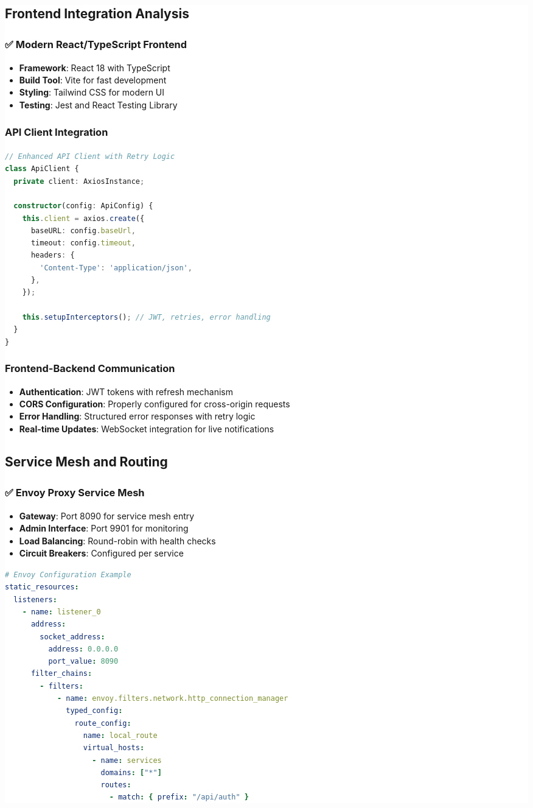 ## Frontend Integration Analysis

### ✅ Modern React/TypeScript Frontend
- **Framework**: React 18 with TypeScript
- **Build Tool**: Vite for fast development
- **Styling**: Tailwind CSS for modern UI
- **Testing**: Jest and React Testing Library

### API Client Integration
```typescript
// Enhanced API Client with Retry Logic
class ApiClient {
  private client: AxiosInstance;
  
  constructor(config: ApiConfig) {
    this.client = axios.create({
      baseURL: config.baseUrl,
      timeout: config.timeout,
      headers: {
        'Content-Type': 'application/json',
      },
    });
    
    this.setupInterceptors(); // JWT, retries, error handling
  }
}
```

### Frontend-Backend Communication
- **Authentication**: JWT tokens with refresh mechanism
- **CORS Configuration**: Properly configured for cross-origin requests
- **Error Handling**: Structured error responses with retry logic
- **Real-time Updates**: WebSocket integration for live notifications

## Service Mesh and Routing

### ✅ Envoy Proxy Service Mesh
- **Gateway**: Port 8090 for service mesh entry
- **Admin Interface**: Port 9901 for monitoring
- **Load Balancing**: Round-robin with health checks
- **Circuit Breakers**: Configured per service

```yaml
# Envoy Configuration Example
static_resources:
  listeners:
    - name: listener_0
      address:
        socket_address:
          address: 0.0.0.0
          port_value: 8090
      filter_chains:
        - filters:
            - name: envoy.filters.network.http_connection_manager
              typed_config:
                route_config:
                  name: local_route
                  virtual_hosts:
                    - name: services
                      domains: ["*"]
                      routes:
                        - match: { prefix: "/api/auth" }
```